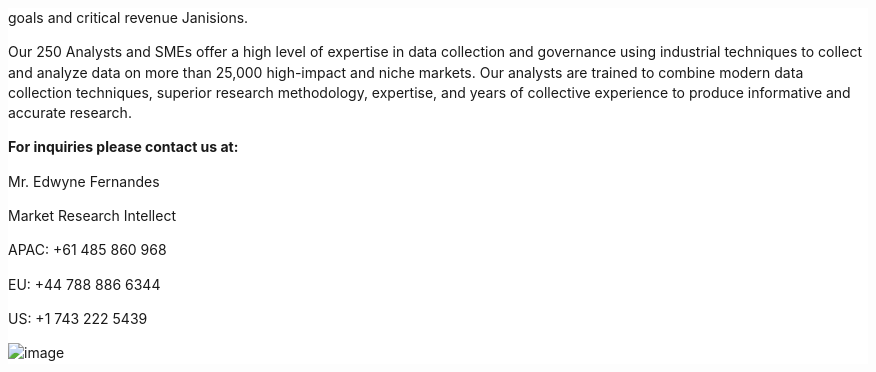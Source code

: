 goals and critical revenue Janisions.</p><p><span class="">Our 250 Analysts and SMEs offer a high level of expertise in data collection and governance using industrial techniques to collect and analyze data on more than 25,000 high-impact and niche markets. Our analysts are trained to combine modern data collection techniques, superior research methodology, expertise, and years of collective experience to produce informative and accurate research.</span></p><p><strong>For inquiries please contact us at:</strong></p><p>Mr. Edwyne Fernandes</p><p>Market Research Intellect</p><p>APAC: +61 485 860 968</p><p>EU: +44 788 886 6344</p><p>US: +1 743 222 5439</p>
![image](https://github.com/user-attachments/assets/44a89516-a886-4836-ad19-368d54f9a100)
